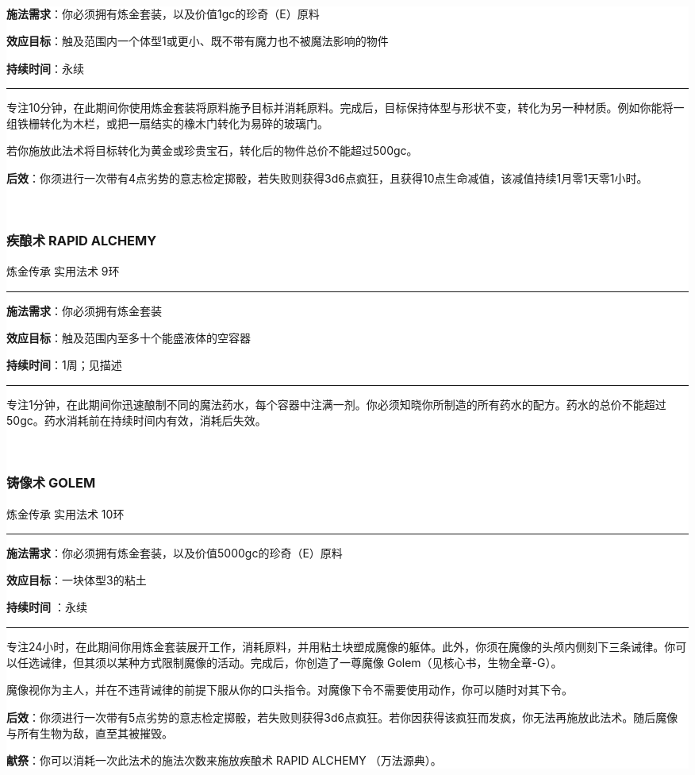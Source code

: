 **施法需求**：你必须拥有炼金套装，以及价值1gc的珍奇（E）原料  

**效应目标**：触及范围内一个体型1或更小、既不带有魔力也不被魔法影响的物件  

**持续时间**：永续

------------------------------------------------------------------------

专注10分钟，在此期间你使用炼金套装将原料施予目标并消耗原料。完成后，目标保持体型与形状不变，转化为另一种材质。例如你能将一组铁栅转化为木栏，或把一扇结实的橡木门转化为易碎的玻璃门。  

若你施放此法术将目标转化为黄金或珍贵宝石，转化后的物件总价不能超过500gc。  

**后效**：你须进行一次带有4点劣势的意志检定掷骰，若失败则获得3d6点疯狂，且获得10点生命减值，该减值持续1月零1天零1小时。

 

### 疾酿术 RAPID ALCHEMY 

炼金传承 实用法术 9环

------------------------------------------------------------------------

**施法需求**：你必须拥有炼金套装  

**效应目标**：触及范围内至多十个能盛液体的空容器  

**持续时间**：1周；见描述

------------------------------------------------------------------------

专注1分钟，在此期间你迅速酿制不同的魔法药水，每个容器中注满一剂。你必须知晓你所制造的所有药水的配方。药水的总价不能超过50gc。药水消耗前在持续时间内有效，消耗后失效。

 

### 铸像术 GOLEM 

炼金传承 实用法术 10环

------------------------------------------------------------------------

**施法需求**：你必须拥有炼金套装，以及价值5000gc的珍奇（E）原料  

**效应目标**：一块体型3的粘土  

**持续时间** ：永续

------------------------------------------------------------------------

专注24小时，在此期间你用炼金套装展开工作，消耗原料，并用粘土块塑成魔像的躯体。此外，你须在魔像的头颅内侧刻下三条诫律。你可以任选诫律，但其须以某种方式限制魔像的活动。完成后，你创造了一尊魔像
Golem（见核心书，生物全章-G）。  

魔像视你为主人，并在不违背诫律的前提下服从你的口头指令。对魔像下令不需要使用动作，你可以随时对其下令。  

**后效**：你须进行一次带有5点劣势的意志检定掷骰，若失败则获得3d6点疯狂。若你因获得该疯狂而发疯，你无法再施放此法术。随后魔像与所有生物为敌，直至其被摧毁。  

**献祭**：你可以消耗一次此法术的施法次数来施放疾酿术 RAPID ALCHEMY
（万法源典）。
